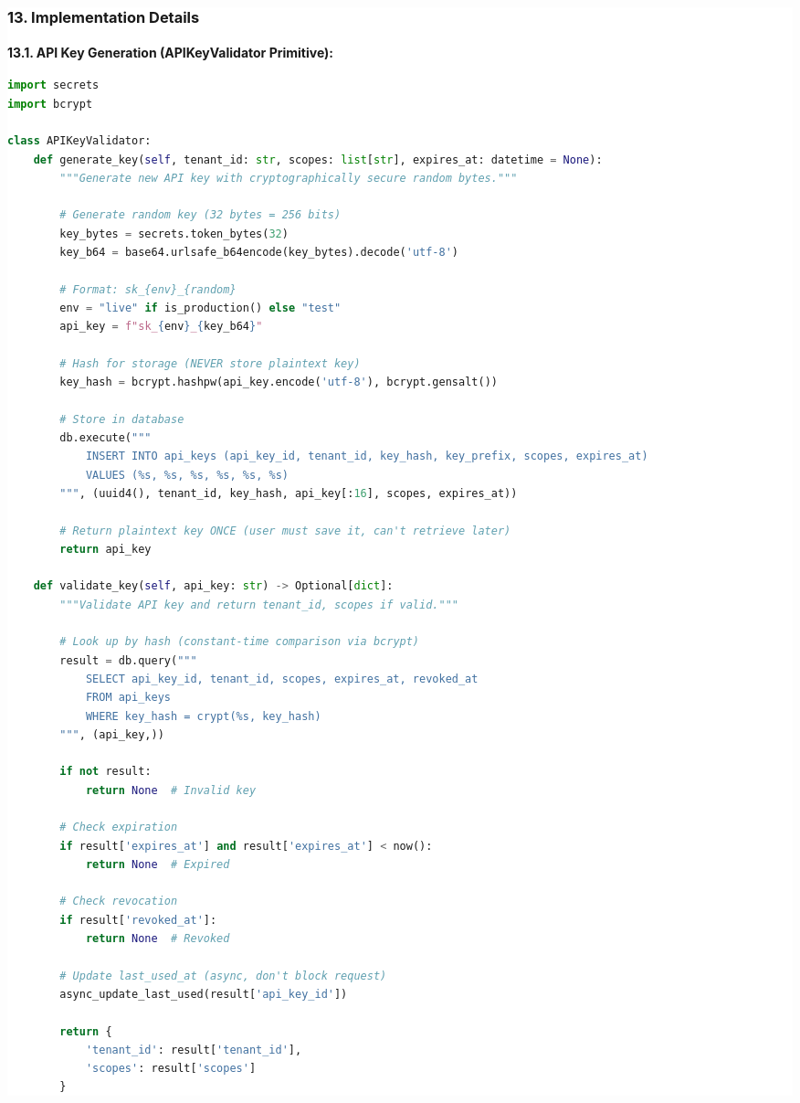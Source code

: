
### 13. Implementation Details

**13.1. API Key Generation (APIKeyValidator Primitive):**

```python
import secrets
import bcrypt

class APIKeyValidator:
    def generate_key(self, tenant_id: str, scopes: list[str], expires_at: datetime = None):
        """Generate new API key with cryptographically secure random bytes."""

        # Generate random key (32 bytes = 256 bits)
        key_bytes = secrets.token_bytes(32)
        key_b64 = base64.urlsafe_b64encode(key_bytes).decode('utf-8')

        # Format: sk_{env}_{random}
        env = "live" if is_production() else "test"
        api_key = f"sk_{env}_{key_b64}"

        # Hash for storage (NEVER store plaintext key)
        key_hash = bcrypt.hashpw(api_key.encode('utf-8'), bcrypt.gensalt())

        # Store in database
        db.execute("""
            INSERT INTO api_keys (api_key_id, tenant_id, key_hash, key_prefix, scopes, expires_at)
            VALUES (%s, %s, %s, %s, %s, %s)
        """, (uuid4(), tenant_id, key_hash, api_key[:16], scopes, expires_at))

        # Return plaintext key ONCE (user must save it, can't retrieve later)
        return api_key

    def validate_key(self, api_key: str) -> Optional[dict]:
        """Validate API key and return tenant_id, scopes if valid."""

        # Look up by hash (constant-time comparison via bcrypt)
        result = db.query("""
            SELECT api_key_id, tenant_id, scopes, expires_at, revoked_at
            FROM api_keys
            WHERE key_hash = crypt(%s, key_hash)
        """, (api_key,))

        if not result:
            return None  # Invalid key

        # Check expiration
        if result['expires_at'] and result['expires_at'] < now():
            return None  # Expired

        # Check revocation
        if result['revoked_at']:
            return None  # Revoked

        # Update last_used_at (async, don't block request)
        async_update_last_used(result['api_key_id'])

        return {
            'tenant_id': result['tenant_id'],
            'scopes': result['scopes']
        }
```
